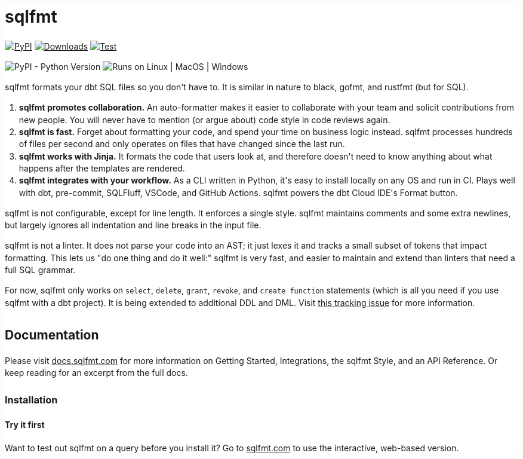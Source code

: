 # sqlfmt

[![PyPI](https://img.shields.io/pypi/v/shandy-sqlfmt)](https://pypi.org/project/shandy-sqlfmt/)
[![Downloads](https://static.pepy.tech/personalized-badge/shandy-sqlfmt?period=month&units=international_system&left_color=grey&right_color=orange&left_text=downloads/mo)](https://pepy.tech/project/shandy-sqlfmt)
[![Test](https://github.com/tconbeer/sqlfmt/actions/workflows/test.yml/badge.svg?branch=main&event=push)](https://github.com/tconbeer/sqlfmt/actions/workflows/test.yml)

![PyPI - Python Version](https://img.shields.io/pypi/pyversions/shandy-sqlfmt)
![Runs on Linux | MacOS | Windows](https://img.shields.io/badge/runs%20on-Linux%20%7C%20MacOS%20%7C%20Windows-blue)


sqlfmt formats your dbt SQL files so you don't have to. It is similar in nature to black, gofmt,
and rustfmt (but for SQL).

1. **sqlfmt promotes collaboration.** An auto-formatter makes it easier to collaborate with your team and solicit contributions from new people. You will never have to mention (or argue about) code style in code reviews again.
2. **sqlfmt is fast.** Forget about formatting your code, and spend your time on business logic instead. sqlfmt processes hundreds of files per second and only operates on files that have changed since the last run.
3. **sqlfmt works with Jinja.** It formats the code that users look at, and therefore doesn't need to know anything about what happens after the templates are rendered.
3. **sqlfmt integrates with your workflow.** As a CLI written in Python, it's easy to install locally on any OS and run in CI. Plays well with dbt, pre-commit, SQLFluff, VSCode, and GitHub Actions. sqlfmt powers the dbt Cloud IDE's Format button.

sqlfmt is not configurable, except for line length. It enforces a single style. sqlfmt maintains comments and some extra newlines, but largely ignores all indentation and line breaks in the input file.

sqlfmt is not a linter. It does not parse your code into an AST; it just lexes it and tracks a small subset of tokens that impact formatting. This lets us "do one thing and do it well:" sqlfmt is very fast, and easier to maintain and extend than linters that need a full SQL grammar.

For now, sqlfmt only works on `select`, `delete`, `grant`, `revoke`, and `create function` statements (which is all you need if you use sqlfmt with a dbt project). It is being extended to additional DDL and DML. Visit [this tracking issue](https://github.com/tconbeer/sqlfmt/issues/262) for more information.

## Documentation

Please visit [docs.sqlfmt.com](https://docs.sqlfmt.com) for more information on Getting Started, Integrations, the sqlfmt Style, and an API Reference. Or keep reading for an excerpt from the full docs.

### Installation

#### Try it first
Want to test out sqlfmt on a query before you install it? Go to [sqlfmt.com](https://sqlfmt.com) to use the interactive, web-based version.
